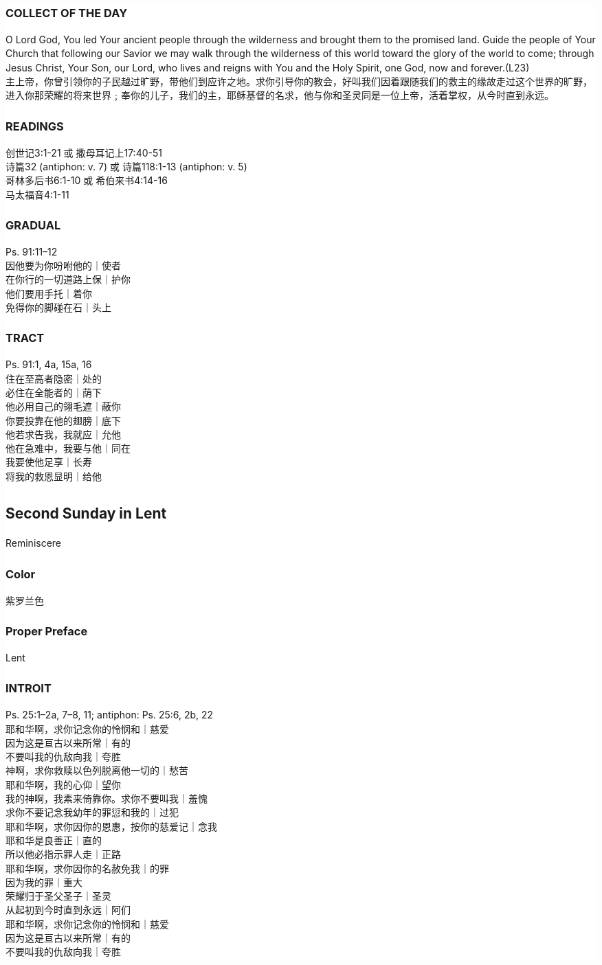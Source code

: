 ### COLLECT OF THE DAY  
O Lord God, You led Your ancient people through the wilderness and brought them to the promised land. Guide the people of Your Church that following our Savior we may walk through the wilderness of this world toward the glory of the world to come; through Jesus Christ, Your Son, our Lord, who lives and reigns with You and the Holy Spirit, one God, now and forever.(L23)  
主上帝，你曾引领你的子民越过旷野，带他们到应许之地。求你引导你的教会，好叫我们因着跟随我们的救主的缘故走过这个世界的旷野，进入你那荣耀的将来世界﹔奉你的儿子，我们的主，耶稣基督的名求，他与你和圣灵同是一位上帝，活着掌权，从今时直到永远。  
  
### READINGS  
创世记3:1-21 或 撒母耳记上17:40-51  
诗篇32 (antiphon: v. 7) 或 诗篇118:1-13 (antiphon: v. 5)  
哥林多后书6:1-10 或 希伯来书4:14-16  
马太福音4:1-11  
  
### GRADUAL  
Ps. 91:11–12  
因他要为你吩咐他的｜使者  
在你行的一切道路上保｜护你  
他们要用手托｜着你  
免得你的脚碰在石｜头上  
  
### TRACT  
Ps. 91:1, 4a, 15a, 16  
住在至高者隐密｜处的  
必住在全能者的｜荫下  
他必用自己的翎毛遮｜蔽你  
你要投靠在他的翅膀｜底下  
他若求告我，我就应｜允他  
他在急难中，我要与他｜同在  
我要使他足享｜长寿  
将我的救恩显明｜给他  
  
  
## Second Sunday in Lent  
Reminiscere  
  
### Color  
紫罗兰色  
  
### Proper Preface  
Lent  
  
### INTROIT  
Ps. 25:1–2a, 7–8, 11; antiphon: Ps. 25:6, 2b, 22  
耶和华啊，求你记念你的怜悯和｜慈爱  
因为这是亘古以来所常｜有的  
不要叫我的仇敌向我｜夸胜  
神啊，求你救赎以色列脱离他一切的｜愁苦  
耶和华啊，我的心仰｜望你  
我的神啊，我素来倚靠你。求你不要叫我｜羞愧  
求你不要记念我幼年的罪愆和我的｜过犯  
耶和华啊，求你因你的恩惠，按你的慈爱记｜念我  
耶和华是良善正｜直的  
所以他必指示罪人走｜正路  
耶和华啊，求你因你的名赦免我｜的罪  
因为我的罪｜重大  
荣耀归于圣父圣子｜圣灵  
从起初到今时直到永远｜阿们  
耶和华啊，求你记念你的怜悯和｜慈爱  
因为这是亘古以来所常｜有的  
不要叫我的仇敌向我｜夸胜  